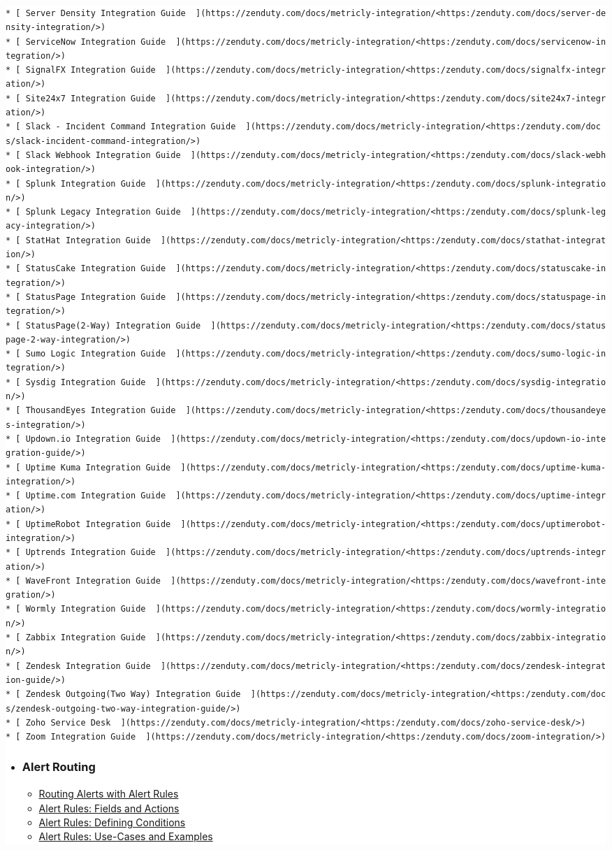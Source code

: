     * [ Server Density Integration Guide  ](https://zenduty.com/docs/metricly-integration/<https:/zenduty.com/docs/server-density-integration/>)
    * [ ServiceNow Integration Guide  ](https://zenduty.com/docs/metricly-integration/<https:/zenduty.com/docs/servicenow-integration/>)
    * [ SignalFX Integration Guide  ](https://zenduty.com/docs/metricly-integration/<https:/zenduty.com/docs/signalfx-integration/>)
    * [ Site24x7 Integration Guide  ](https://zenduty.com/docs/metricly-integration/<https:/zenduty.com/docs/site24x7-integration/>)
    * [ Slack - Incident Command Integration Guide  ](https://zenduty.com/docs/metricly-integration/<https:/zenduty.com/docs/slack-incident-command-integration/>)
    * [ Slack Webhook Integration Guide  ](https://zenduty.com/docs/metricly-integration/<https:/zenduty.com/docs/slack-webhook-integration/>)
    * [ Splunk Integration Guide  ](https://zenduty.com/docs/metricly-integration/<https:/zenduty.com/docs/splunk-integration/>)
    * [ Splunk Legacy Integration Guide  ](https://zenduty.com/docs/metricly-integration/<https:/zenduty.com/docs/splunk-legacy-integration/>)
    * [ StatHat Integration Guide  ](https://zenduty.com/docs/metricly-integration/<https:/zenduty.com/docs/stathat-integration/>)
    * [ StatusCake Integration Guide  ](https://zenduty.com/docs/metricly-integration/<https:/zenduty.com/docs/statuscake-integration/>)
    * [ StatusPage Integration Guide  ](https://zenduty.com/docs/metricly-integration/<https:/zenduty.com/docs/statuspage-integration/>)
    * [ StatusPage(2-Way) Integration Guide  ](https://zenduty.com/docs/metricly-integration/<https:/zenduty.com/docs/statuspage-2-way-integration/>)
    * [ Sumo Logic Integration Guide  ](https://zenduty.com/docs/metricly-integration/<https:/zenduty.com/docs/sumo-logic-integration/>)
    * [ Sysdig Integration Guide  ](https://zenduty.com/docs/metricly-integration/<https:/zenduty.com/docs/sysdig-integration/>)
    * [ ThousandEyes Integration Guide  ](https://zenduty.com/docs/metricly-integration/<https:/zenduty.com/docs/thousandeyes-integration/>)
    * [ Updown.io Integration Guide  ](https://zenduty.com/docs/metricly-integration/<https:/zenduty.com/docs/updown-io-integration-guide/>)
    * [ Uptime Kuma Integration Guide  ](https://zenduty.com/docs/metricly-integration/<https:/zenduty.com/docs/uptime-kuma-integration/>)
    * [ Uptime.com Integration Guide  ](https://zenduty.com/docs/metricly-integration/<https:/zenduty.com/docs/uptime-integration/>)
    * [ UptimeRobot Integration Guide  ](https://zenduty.com/docs/metricly-integration/<https:/zenduty.com/docs/uptimerobot-integration/>)
    * [ Uptrends Integration Guide  ](https://zenduty.com/docs/metricly-integration/<https:/zenduty.com/docs/uptrends-integration/>)
    * [ WaveFront Integration Guide  ](https://zenduty.com/docs/metricly-integration/<https:/zenduty.com/docs/wavefront-integration/>)
    * [ Wormly Integration Guide  ](https://zenduty.com/docs/metricly-integration/<https:/zenduty.com/docs/wormly-integration/>)
    * [ Zabbix Integration Guide  ](https://zenduty.com/docs/metricly-integration/<https:/zenduty.com/docs/zabbix-integration/>)
    * [ Zendesk Integration Guide  ](https://zenduty.com/docs/metricly-integration/<https:/zenduty.com/docs/zendesk-integration-guide/>)
    * [ Zendesk Outgoing(Two Way) Integration Guide  ](https://zenduty.com/docs/metricly-integration/<https:/zenduty.com/docs/zendesk-outgoing-two-way-integration-guide/>)
    * [ Zoho Service Desk  ](https://zenduty.com/docs/metricly-integration/<https:/zenduty.com/docs/zoho-service-desk/>)
    * [ Zoom Integration Guide  ](https://zenduty.com/docs/metricly-integration/<https:/zenduty.com/docs/zoom-integration/>)
  * ###  Alert Routing 
    * [ Routing Alerts with Alert Rules  ](https://zenduty.com/docs/metricly-integration/<https:/zenduty.com/docs/alertrules/>)
    * [ Alert Rules: Fields and Actions  ](https://zenduty.com/docs/metricly-integration/<https:/zenduty.com/docs/alertfields/>)
    * [ Alert Rules: Defining Conditions  ](https://zenduty.com/docs/metricly-integration/<https:/zenduty.com/docs/alertruleconditions/>)
    * [ Alert Rules: Use-Cases and Examples  ](https://zenduty.com/docs/metricly-integration/<https:/zenduty.com/docs/alertrulesguide/>)